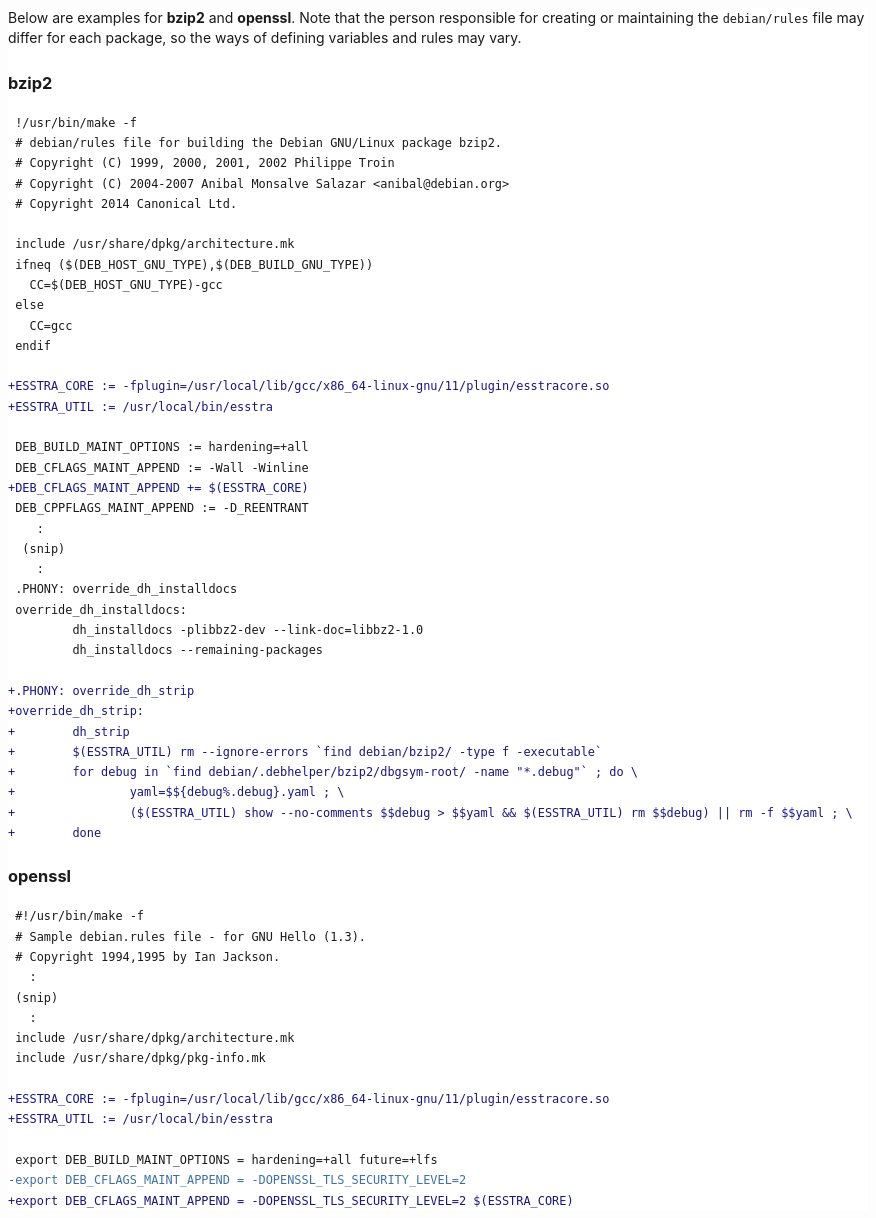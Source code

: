 Below are examples for **bzip2** and **openssl**.
Note that the person responsible for creating or maintaining the `debian/rules` file may differ
for each package, so the ways of defining variables and rules may vary.

### bzip2

```diff
 !/usr/bin/make -f
 # debian/rules file for building the Debian GNU/Linux package bzip2.
 # Copyright (C) 1999, 2000, 2001, 2002 Philippe Troin
 # Copyright (C) 2004-2007 Anibal Monsalve Salazar <anibal@debian.org>
 # Copyright 2014 Canonical Ltd.

 include /usr/share/dpkg/architecture.mk
 ifneq ($(DEB_HOST_GNU_TYPE),$(DEB_BUILD_GNU_TYPE))
   CC=$(DEB_HOST_GNU_TYPE)-gcc
 else
   CC=gcc
 endif

+ESSTRA_CORE := -fplugin=/usr/local/lib/gcc/x86_64-linux-gnu/11/plugin/esstracore.so
+ESSTRA_UTIL := /usr/local/bin/esstra

 DEB_BUILD_MAINT_OPTIONS := hardening=+all
 DEB_CFLAGS_MAINT_APPEND := -Wall -Winline
+DEB_CFLAGS_MAINT_APPEND += $(ESSTRA_CORE)
 DEB_CPPFLAGS_MAINT_APPEND := -D_REENTRANT
    :
  (snip)
    :
 .PHONY: override_dh_installdocs
 override_dh_installdocs:
         dh_installdocs -plibbz2-dev --link-doc=libbz2-1.0
         dh_installdocs --remaining-packages

+.PHONY: override_dh_strip
+override_dh_strip:
+        dh_strip
+        $(ESSTRA_UTIL) rm --ignore-errors `find debian/bzip2/ -type f -executable`
+        for debug in `find debian/.debhelper/bzip2/dbgsym-root/ -name "*.debug"` ; do \
+                yaml=$${debug%.debug}.yaml ; \
+                ($(ESSTRA_UTIL) show --no-comments $$debug > $$yaml && $(ESSTRA_UTIL) rm $$debug) || rm -f $$yaml ; \
+        done
```

### openssl

```diff
 #!/usr/bin/make -f
 # Sample debian.rules file - for GNU Hello (1.3).
 # Copyright 1994,1995 by Ian Jackson.
   :
 (snip)
   :
 include /usr/share/dpkg/architecture.mk
 include /usr/share/dpkg/pkg-info.mk

+ESSTRA_CORE := -fplugin=/usr/local/lib/gcc/x86_64-linux-gnu/11/plugin/esstracore.so
+ESSTRA_UTIL := /usr/local/bin/esstra

 export DEB_BUILD_MAINT_OPTIONS = hardening=+all future=+lfs
-export DEB_CFLAGS_MAINT_APPEND = -DOPENSSL_TLS_SECURITY_LEVEL=2
+export DEB_CFLAGS_MAINT_APPEND = -DOPENSSL_TLS_SECURITY_LEVEL=2 $(ESSTRA_CORE)

```